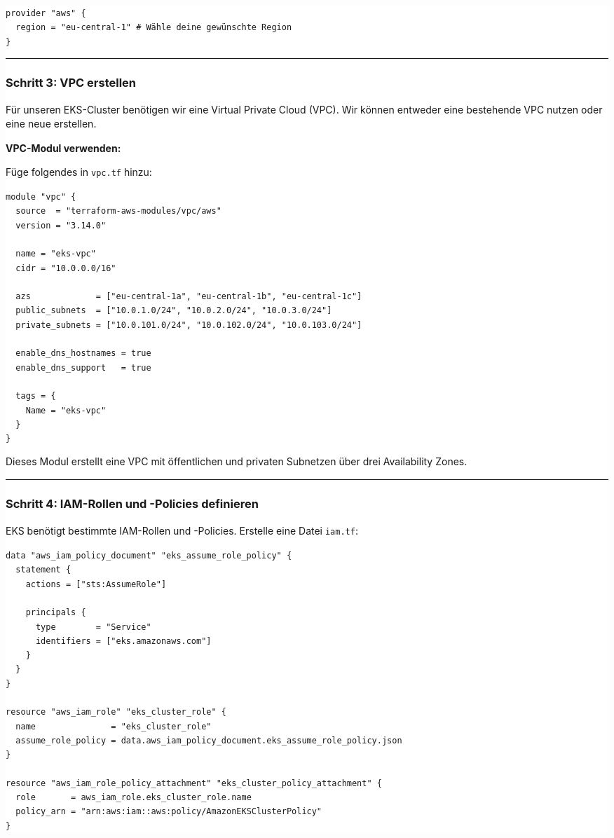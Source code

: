 ```hcl
provider "aws" {
  region = "eu-central-1" # Wähle deine gewünschte Region
}
```

---

### **Schritt 3: VPC erstellen**

Für unseren EKS-Cluster benötigen wir eine Virtual Private Cloud (VPC). Wir können entweder eine bestehende VPC nutzen oder eine neue erstellen.

**VPC-Modul verwenden:**

Füge folgendes in `vpc.tf` hinzu:

```hcl
module "vpc" {
  source  = "terraform-aws-modules/vpc/aws"
  version = "3.14.0"

  name = "eks-vpc"
  cidr = "10.0.0.0/16"

  azs             = ["eu-central-1a", "eu-central-1b", "eu-central-1c"]
  public_subnets  = ["10.0.1.0/24", "10.0.2.0/24", "10.0.3.0/24"]
  private_subnets = ["10.0.101.0/24", "10.0.102.0/24", "10.0.103.0/24"]

  enable_dns_hostnames = true
  enable_dns_support   = true

  tags = {
    Name = "eks-vpc"
  }
}
```

Dieses Modul erstellt eine VPC mit öffentlichen und privaten Subnetzen über drei Availability Zones.

---

### **Schritt 4: IAM-Rollen und -Policies definieren**

EKS benötigt bestimmte IAM-Rollen und -Policies. Erstelle eine Datei `iam.tf`:

```hcl
data "aws_iam_policy_document" "eks_assume_role_policy" {
  statement {
    actions = ["sts:AssumeRole"]

    principals {
      type        = "Service"
      identifiers = ["eks.amazonaws.com"]
    }
  }
}

resource "aws_iam_role" "eks_cluster_role" {
  name               = "eks_cluster_role"
  assume_role_policy = data.aws_iam_policy_document.eks_assume_role_policy.json
}

resource "aws_iam_role_policy_attachment" "eks_cluster_policy_attachment" {
  role       = aws_iam_role.eks_cluster_role.name
  policy_arn = "arn:aws:iam::aws:policy/AmazonEKSClusterPolicy"
}
```